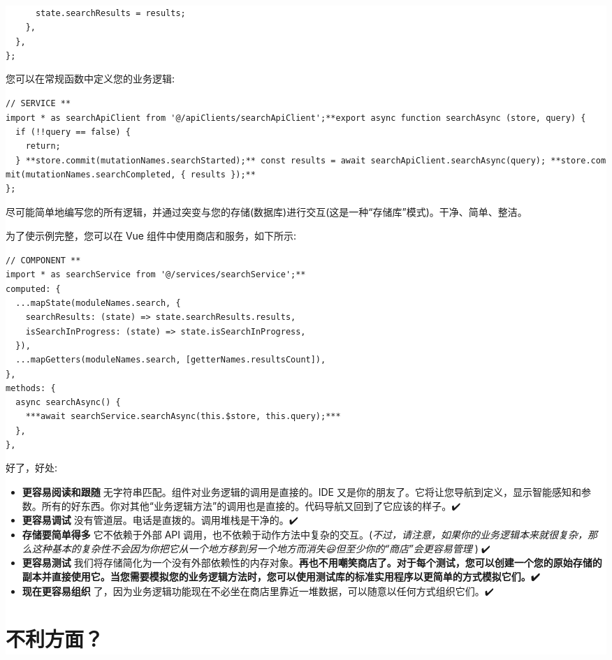 ```
      state.searchResults = results;
    },
  },
};
```

您可以在常规函数中定义您的业务逻辑:

```
// SERVICE **
import * as searchApiClient from '@/apiClients/searchApiClient';**export async function searchAsync (store, query) {
  if (!!query == false) {
    return;
  } **store.commit(mutationNames.searchStarted);** const results = await searchApiClient.searchAsync(query); **store.commit(mutationNames.searchCompleted, { results });** 
};
```

尽可能简单地编写您的所有逻辑，并通过突变与您的存储(数据库)进行交互(这是一种“存储库”模式)。干净、简单、整洁。

为了使示例完整，您可以在 Vue 组件中使用商店和服务，如下所示:

```
// COMPONENT **
import * as searchService from '@/services/searchService';**
computed: {
  ...mapState(moduleNames.search, {
    searchResults: (state) => state.searchResults.results,
    isSearchInProgress: (state) => state.isSearchInProgress,
  }),
  ...mapGetters(moduleNames.search, [getterNames.resultsCount]),
},
methods: {
  async searchAsync() {
    ***await searchService.searchAsync(this.$store, this.query);***
  },
},
```

好了，好处:

*   **更容易阅读和跟随**
    无字符串匹配。组件对业务逻辑的调用是直接的。IDE 又是你的朋友了。它将让您导航到定义，显示智能感知和参数。所有的好东西。你对其他“业务逻辑方法”的调用也是直接的。代码导航又回到了它应该的样子。✔️
*   **更容易调试** 没有管道层。电话是直拨的。调用堆栈是干净的。✔️
*   **存储要简单得多**
    它不依赖于外部 API 调用，也不依赖于动作方法中复杂的交互。(*不过，请注意，如果你的业务逻辑本来就很复杂，那么这种基本的复杂性不会因为你把它从一个地方移到另一个地方而消失😃但至少你的“商店”会更容易管理* ) ✔️
*   **更容易测试**
    我们将存储简化为一个没有外部依赖性的内存对象。**再也不用嘲笑商店了。对于每个测试，您可以创建一个您的原始存储的副本并直接使用它。当您需要模拟您的业务逻辑方法时，您可以使用测试库的标准实用程序以更简单的方式模拟它们。✔️**
*   **现在更容易组织**
    了，因为业务逻辑功能现在不必坐在商店里靠近一堆数据，可以随意以任何方式组织它们。✔️

# 不利方面？
